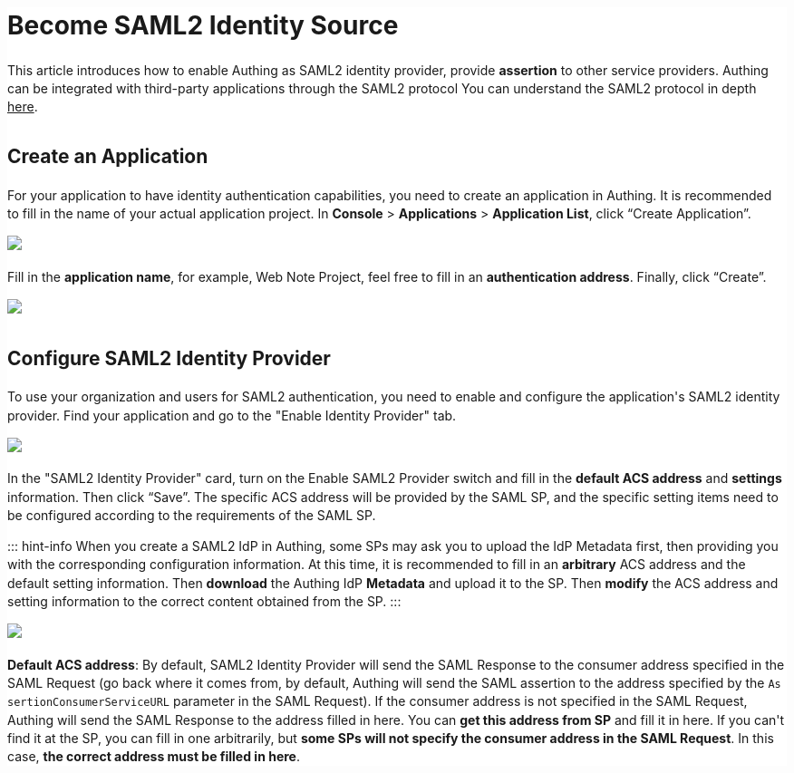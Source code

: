 # Become SAML2 Identity Source

<LastUpdated/>

This article introduces how to enable Authing as SAML2 identity provider, provide **assertion** to other service providers. Authing can be integrated with third-party applications through the SAML2 protocol
You can understand the SAML2 protocol in depth [here](/concepts/saml/saml-overview.md).

## Create an Application

For your application to have identity authentication capabilities, you need to create an application in Authing. It is recommended to fill in the name of your actual application project. In **Console** > **Applications** > **Application List**, click “Create Application”.

![](~@imagesZhCn/guides/federation/oidc/1-1.png)

Fill in the **application name**, for example, Web Note Project, feel free to fill in an **authentication address**. Finally, click “Create”.

![](~@imagesZhCn/guides/federation/saml/1-1.png)

## Configure SAML2 Identity Provider

To use your organization and users for SAML2 authentication, you need to enable and configure the application's SAML2 identity provider. Find your application and go to the "Enable Identity Provider" tab.

![](~@imagesZhCn/guides/federation/oauth/1-1.png)

In the "SAML2 Identity Provider" card, turn on the Enable SAML2 Provider switch and fill in the **default ACS address** and **settings** information. Then click “Save”. The specific ACS address will be provided by the SAML SP, and the specific setting items need to be configured according to the requirements of the SAML SP.

::: hint-info
When you create a SAML2 IdP in Authing, some SPs may ask you to upload the IdP Metadata first, then providing you with the corresponding configuration information. At this time, it is recommended to fill in an **arbitrary** ACS address and the default setting information. Then **download** the Authing IdP **Metadata** and upload it to the SP. Then **modify** the ACS address and setting information to the correct content obtained from the SP.
:::

![](~@imagesZhCn/guides/federation/saml/1-3.png)

**Default ACS address**: By default, SAML2 Identity Provider will send the SAML Response to the consumer address specified in the SAML Request (go back where it comes from, by default, Authing will send the SAML assertion to the address specified by the `AssertionConsumerServiceURL` parameter in the SAML Request). If the consumer address is not specified in the SAML Request, Authing will send the SAML Response to the address filled in here. You can **get this address from SP** and fill it in here. If you can't find it at the SP, you can fill in one arbitrarily, but **some SPs will not specify the consumer address in the SAML Request**. In this case, **the correct address must be filled in here**.
